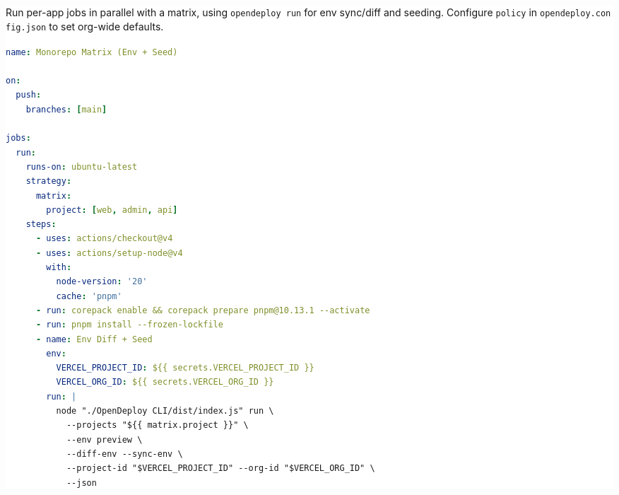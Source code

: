 Run per-app jobs in parallel with a matrix, using `opendeploy run` for env sync/diff and seeding. Configure `policy` in `opendeploy.config.json` to set org-wide defaults.

```yaml
name: Monorepo Matrix (Env + Seed)

on:
  push:
    branches: [main]

jobs:
  run:
    runs-on: ubuntu-latest
    strategy:
      matrix:
        project: [web, admin, api]
    steps:
      - uses: actions/checkout@v4
      - uses: actions/setup-node@v4
        with:
          node-version: '20'
          cache: 'pnpm'
      - run: corepack enable && corepack prepare pnpm@10.13.1 --activate
      - run: pnpm install --frozen-lockfile
      - name: Env Diff + Seed
        env:
          VERCEL_PROJECT_ID: ${{ secrets.VERCEL_PROJECT_ID }}
          VERCEL_ORG_ID: ${{ secrets.VERCEL_ORG_ID }}
        run: |
          node "./OpenDeploy CLI/dist/index.js" run \
            --projects "${{ matrix.project }}" \
            --env preview \
            --diff-env --sync-env \
            --project-id "$VERCEL_PROJECT_ID" --org-id "$VERCEL_ORG_ID" \
            --json
